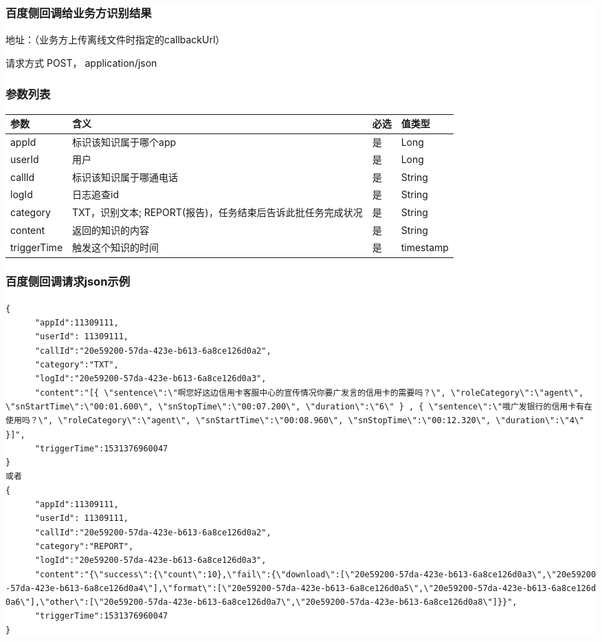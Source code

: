 ### 百度侧回调给业务方识别结果

地址：（业务方上传离线文件时指定的callbackUrl）

请求方式 POST， application/json

### 参数列表

| 参数        | 含义                                                        | 必选 | 值类型    |
| :---------- | :---------------------------------------------------------- | :--- | :-------- |
| appId       | 标识该知识属于哪个app                                       | 是   | Long      |
| userId      | 用户                                                        | 是   | Long      |
| callId      | 标识该知识属于哪通电话                                      | 是   | String    |
| logId       | 日志追查id                                                  | 是   | String    |
| category    | TXT，识别文本; REPORT(报告)，任务结束后告诉此批任务完成状况 | 是   | String    |
| content     | 返回的知识的内容                                            | 是   | String    |
| triggerTime | 触发这个知识的时间                                          | 是   | timestamp |

### 百度侧回调请求json示例

```
{
      "appId":11309111,
      "userId": 11309111,
      "callId":"20e59200-57da-423e-b613-6a8ce126d0a2",
      "category":"TXT",
      "logId":"20e59200-57da-423e-b613-6a8ce126d0a3",
      "content":"[{ \"sentence\":\"啊您好这边信用卡客服中心的宣传情况你要广发言的信用卡的需要吗？\", \"roleCategory\":\"agent\", \"snStartTime\":\"00:01.600\", \"snStopTime\":\"00:07.200\", \"duration\":\"6\" } , { \"sentence\":\"哦广发银行的信用卡有在使用吗？\", \"roleCategory\":\"agent\", \"snStartTime\":\"00:08.960\", \"snStopTime\":\"00:12.320\", \"duration\":\"4\" }]",
      "triggerTime":1531376960047
}
或者
{
      "appId":11309111,
      "userId": 11309111,
      "callId":"20e59200-57da-423e-b613-6a8ce126d0a2",
      "category":"REPORT",
      "logId":"20e59200-57da-423e-b613-6a8ce126d0a3",
      "content":"{\"success\":{\"count\":10},\"fail\":{\"download\":[\"20e59200-57da-423e-b613-6a8ce126d0a3\",\"20e59200-57da-423e-b613-6a8ce126d0a4\"],\"format\":[\"20e59200-57da-423e-b613-6a8ce126d0a5\",\"20e59200-57da-423e-b613-6a8ce126d0a6\"],\"other\":[\"20e59200-57da-423e-b613-6a8ce126d0a7\",\"20e59200-57da-423e-b613-6a8ce126d0a8\"]}}",
      "triggerTime":1531376960047
}
```

